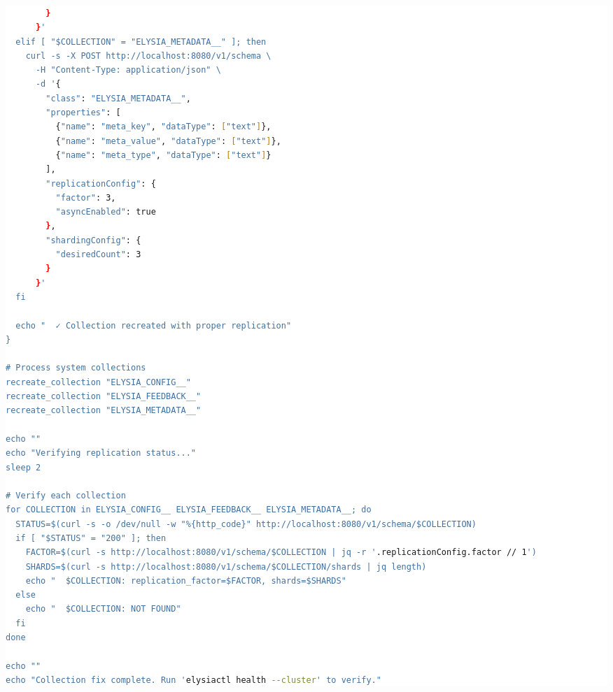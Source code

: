 ```bash
        }
      }'
  elif [ "$COLLECTION" = "ELYSIA_METADATA__" ]; then
    curl -s -X POST http://localhost:8080/v1/schema \
      -H "Content-Type: application/json" \
      -d '{
        "class": "ELYSIA_METADATA__",
        "properties": [
          {"name": "meta_key", "dataType": ["text"]},
          {"name": "meta_value", "dataType": ["text"]},
          {"name": "meta_type", "dataType": ["text"]}
        ],
        "replicationConfig": {
          "factor": 3,
          "asyncEnabled": true
        },
        "shardingConfig": {
          "desiredCount": 3
        }
      }'
  fi
  
  echo "  ✓ Collection recreated with proper replication"
}

# Process system collections
recreate_collection "ELYSIA_CONFIG__"
recreate_collection "ELYSIA_FEEDBACK__"
recreate_collection "ELYSIA_METADATA__"

echo ""
echo "Verifying replication status..."
sleep 2

# Verify each collection
for COLLECTION in ELYSIA_CONFIG__ ELYSIA_FEEDBACK__ ELYSIA_METADATA__; do
  STATUS=$(curl -s -o /dev/null -w "%{http_code}" http://localhost:8080/v1/schema/$COLLECTION)
  if [ "$STATUS" = "200" ]; then
    FACTOR=$(curl -s http://localhost:8080/v1/schema/$COLLECTION | jq -r '.replicationConfig.factor // 1')
    SHARDS=$(curl -s http://localhost:8080/v1/schema/$COLLECTION/shards | jq length)
    echo "  $COLLECTION: replication_factor=$FACTOR, shards=$SHARDS"
  else
    echo "  $COLLECTION: NOT FOUND"
  fi
done

echo ""
echo "Collection fix complete. Run 'elysiactl health --cluster' to verify."
```
